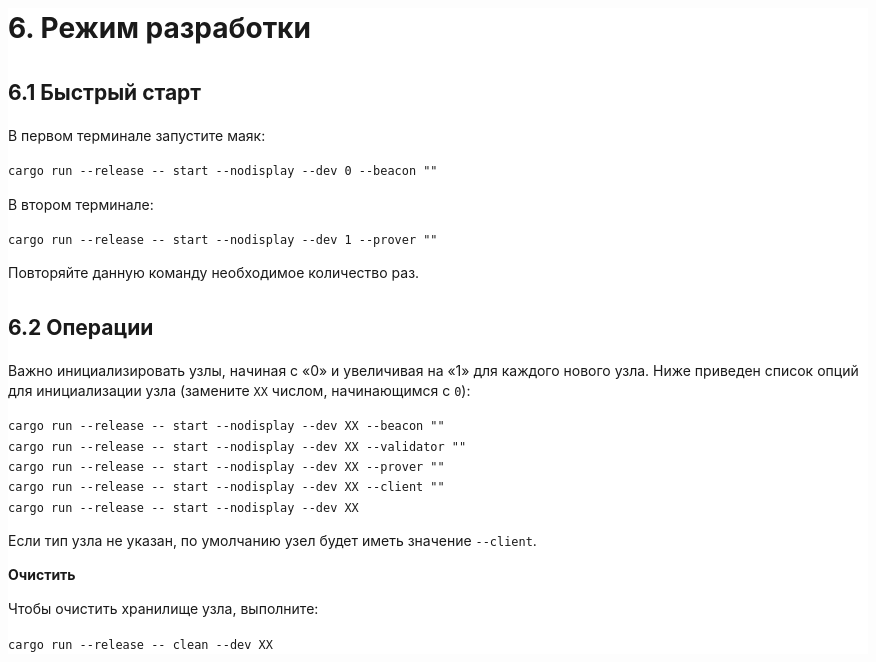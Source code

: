  # 6. Режим разработки
 ## 6.1 Быстрый старт
 В первом терминале запустите маяк:
 ```
 cargo run --release -- start --nodisplay --dev 0 --beacon ""
 ```
 В втором терминале:
 ```
 cargo run --release -- start --nodisplay --dev 1 --prover ""
 ```
 Повторяйте данную команду необходимое количество раз.

 ## 6.2 Операции
 Важно инициализировать узлы, начиная с «0» и увеличивая на «1» для каждого нового узла.
  Ниже приведен список опций для инициализации узла (замените `XX` числом, начинающимся с `0`):
 ```
 cargo run --release -- start --nodisplay --dev XX --beacon ""
cargo run --release -- start --nodisplay --dev XX --validator ""
cargo run --release -- start --nodisplay --dev XX --prover ""
cargo run --release -- start --nodisplay --dev XX --client ""
cargo run --release -- start --nodisplay --dev XX
```
Если тип узла не указан, по умолчанию узел будет иметь значение `--client`.

**Очистить**

Чтобы очистить хранилище узла, выполните:
```
cargo run --release -- clean --dev XX
```
